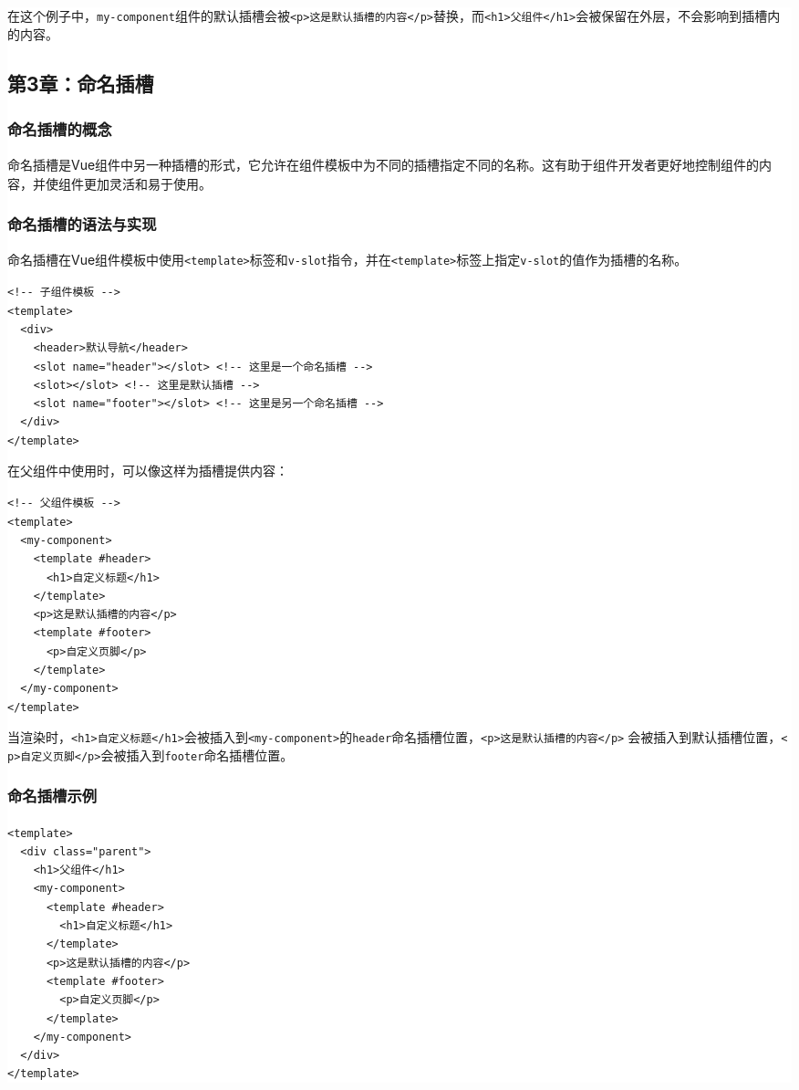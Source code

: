 ```

```

在这个例子中，`my-component`组件的默认插槽会被`<p>这是默认插槽的内容</p>`替换，而`<h1>父组件</h1>`会被保留在外层，不会影响到插槽内的内容。

## 第3章：命名插槽

### 命名插槽的概念

命名插槽是Vue组件中另一种插槽的形式，它允许在组件模板中为不同的插槽指定不同的名称。这有助于组件开发者更好地控制组件的内容，并使组件更加灵活和易于使用。

### 命名插槽的语法与实现

命名插槽在Vue组件模板中使用`<template>`标签和`v-slot`指令，并在`<template>`标签上指定`v-slot`的值作为插槽的名称。

```
<!-- 子组件模板 -->
<template>
  <div>
    <header>默认导航</header>
    <slot name="header"></slot> <!-- 这里是一个命名插槽 -->
    <slot></slot> <!-- 这里是默认插槽 -->
    <slot name="footer"></slot> <!-- 这里是另一个命名插槽 -->
  </div>
</template>

```

在父组件中使用时，可以像这样为插槽提供内容：

```
<!-- 父组件模板 -->
<template>
  <my-component>
    <template #header>
      <h1>自定义标题</h1>
    </template>
    <p>这是默认插槽的内容</p>
    <template #footer>
      <p>自定义页脚</p>
    </template>
  </my-component>
</template>

```

当渲染时，`<h1>自定义标题</h1>`会被插入到`<my-component>`的`header`命名插槽位置，`<p>这是默认插槽的内容</p>`
会被插入到默认插槽位置，`<p>自定义页脚</p>`会被插入到`footer`命名插槽位置。

### 命名插槽示例

```
<template>
  <div class="parent">
    <h1>父组件</h1>
    <my-component>
      <template #header>
        <h1>自定义标题</h1>
      </template>
      <p>这是默认插槽的内容</p>
      <template #footer>
        <p>自定义页脚</p>
      </template>
    </my-component>
  </div>
</template>
```